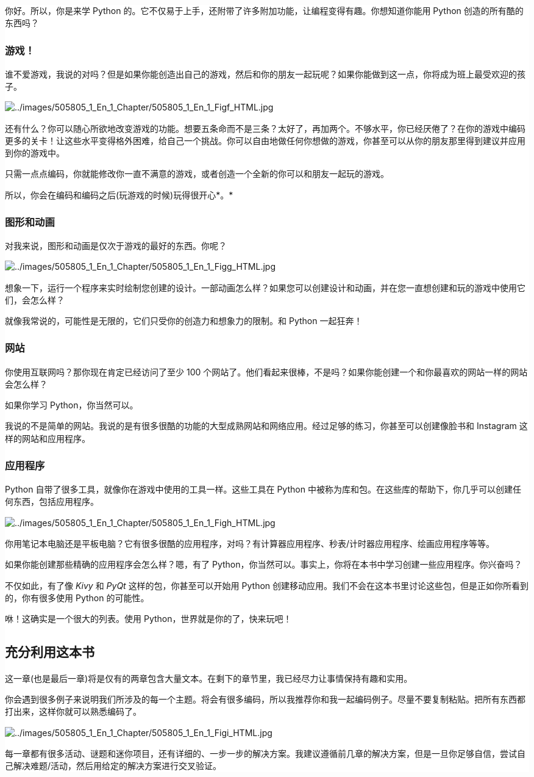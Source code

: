 你好。所以，你是来学 Python 的。它不仅易于上手，还附带了许多附加功能，让编程变得有趣。你想知道你能用 Python 创造的所有酷的东西吗？

### 游戏！

谁不爱游戏，我说的对吗？但是如果你能创造出自己的游戏，然后和你的朋友一起玩呢？如果你能做到这一点，你将成为班上最受欢迎的孩子。

![../images/505805_1_En_1_Chapter/505805_1_En_1_Figf_HTML.jpg](../images/505805_1_En_1_Chapter/505805_1_En_1_Figf_HTML.jpg)

还有什么？你可以随心所欲地改变游戏的功能。想要五条命而不是三条？太好了，再加两个。不够水平，你已经厌倦了？在你的游戏中编码更多的关卡！让这些水平变得格外困难，给自己一个挑战。你可以自由地做任何你想做的游戏，你甚至可以从你的朋友那里得到建议并应用到你的游戏中。

只需一点点编码，你就能修改你一直不满意的游戏，或者创造一个全新的你可以和朋友一起玩的游戏。

所以，你会在编码和编码之后(玩游戏的时候)玩得很开心*。*

### 图形和动画

对我来说，图形和动画是仅次于游戏的最好的东西。你呢？

![../images/505805_1_En_1_Chapter/505805_1_En_1_Figg_HTML.jpg](../images/505805_1_En_1_Chapter/505805_1_En_1_Figg_HTML.jpg)

想象一下，运行一个程序来实时绘制您创建的设计。一部动画怎么样？如果您可以创建设计和动画，并在您一直想创建和玩的游戏中使用它们，会怎么样？

就像我常说的，可能性是无限的，它们只受你的创造力和想象力的限制。和 Python 一起狂奔！

### 网站

你使用互联网吗？那你现在肯定已经访问了至少 100 个网站了。他们看起来很棒，不是吗？如果你能创建一个和你最喜欢的网站一样的网站会怎么样？

如果你学习 Python，你当然可以。

我说的不是简单的网站。我说的是有很多很酷的功能的大型成熟网站和网络应用。经过足够的练习，你甚至可以创建像脸书和 Instagram 这样的网站和应用程序。

### 应用程序

Python 自带了很多工具，就像你在游戏中使用的工具一样。这些工具在 Python 中被称为库和包。在这些库的帮助下，你几乎可以创建任何东西，包括应用程序。

![../images/505805_1_En_1_Chapter/505805_1_En_1_Figh_HTML.jpg](../images/505805_1_En_1_Chapter/505805_1_En_1_Figh_HTML.jpg)

你用笔记本电脑还是平板电脑？它有很多很酷的应用程序，对吗？有计算器应用程序、秒表/计时器应用程序、绘画应用程序等等。

如果你能创建那些精确的应用程序会怎么样？嗯，有了 Python，你当然可以。事实上，你将在本书中学习创建一些应用程序。你兴奋吗？

不仅如此，有了像 *Kivy* 和 *PyQt* 这样的包，你甚至可以开始用 Python 创建移动应用。我们不会在这本书里讨论这些包，但是正如你所看到的，你有很多使用 Python 的可能性。

咻！这确实是一个很大的列表。使用 Python，世界就是你的了，快来玩吧！

## 充分利用这本书

这一章(也是最后一章)将是仅有的两章包含大量文本。在剩下的章节里，我已经尽力让事情保持有趣和实用。

你会遇到很多例子来说明我们所涉及的每一个主题。将会有很多编码，所以我推荐你和我一起编码例子。尽量不要复制粘贴。把所有东西都打出来，这样你就可以熟悉编码了。

![../images/505805_1_En_1_Chapter/505805_1_En_1_Figi_HTML.jpg](../images/505805_1_En_1_Chapter/505805_1_En_1_Figi_HTML.jpg)

每一章都有很多活动、谜题和迷你项目，还有详细的、一步一步的解决方案。我建议遵循前几章的解决方案，但是一旦你足够自信，尝试自己解决难题/活动，然后用给定的解决方案进行交叉验证。
